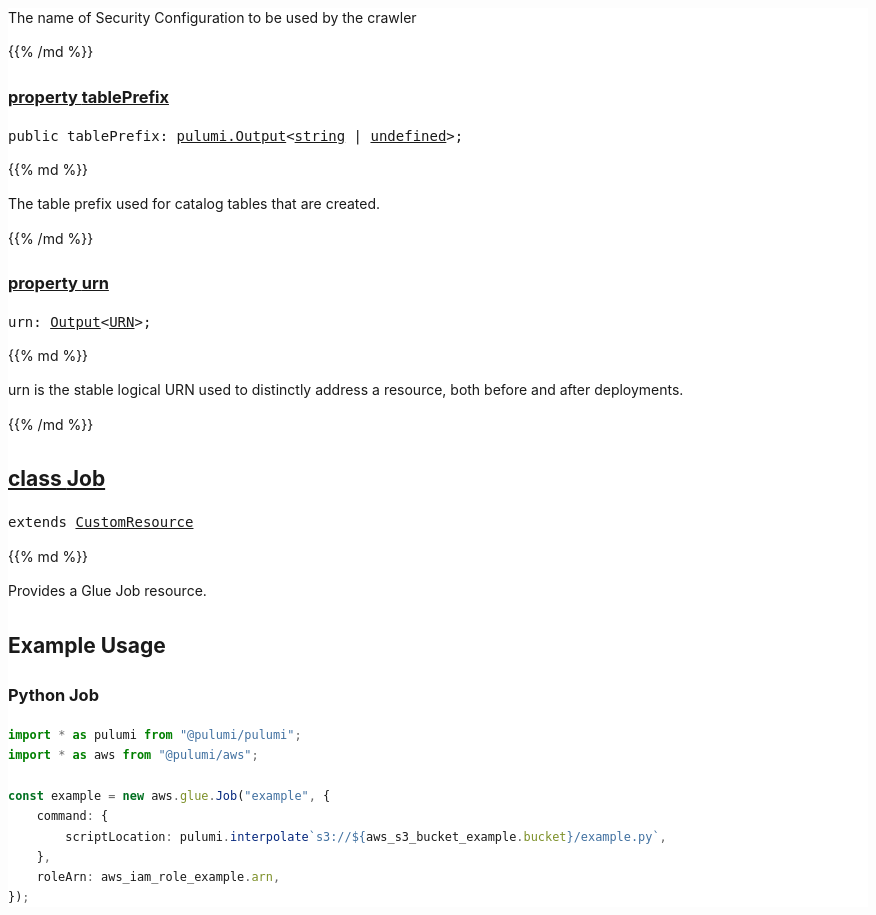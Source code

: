 The name of Security Configuration to be used by the crawler

{{% /md %}}
</div>
<h3 class="pdoc-member-header" id="Crawler-tablePrefix">
<a class="pdoc-child-name" href="https://github.com/pulumi/pulumi-aws/blob/b468ea2e053d377b0786dfb645f5ee37a4f8a0e2/sdk/nodejs/glue/crawler.ts#L142">property <b>tablePrefix</b></a>
</h3>
<div class="pdoc-member-contents">
<pre class="highlight"><span class='kd'>public </span>tablePrefix: <a href='/docs/reference/pkg/nodejs/pulumi/pulumi/#Output'>pulumi.Output</a>&lt;<span class='kd'><a href='https://developer.mozilla.org/en-US/docs/Web/JavaScript/Reference/Global_Objects/String'>string</a></span> | <span class='kd'><a href='https://developer.mozilla.org/en-US/docs/Web/JavaScript/Reference/Global_Objects/undefined'>undefined</a></span>&gt;;</pre>
{{% md %}}

The table prefix used for catalog tables that are created.

{{% /md %}}
</div>
<h3 class="pdoc-member-header" id="Crawler-urn">
<a class="pdoc-child-name" href="https://github.com/pulumi/pulumi-aws/blob/b468ea2e053d377b0786dfb645f5ee37a4f8a0e2/sdk/nodejs/node_modules/@pulumi/pulumi/resource.d.ts#L17">property <b>urn</b></a>
</h3>
<div class="pdoc-member-contents">
<pre class="highlight"><span class='kd'></span>urn: <a href='/docs/reference/pkg/nodejs/pulumi/pulumi/#Output'>Output</a>&lt;<a href='/docs/reference/pkg/nodejs/pulumi/pulumi/#URN'>URN</a>&gt;;</pre>
{{% md %}}

urn is the stable logical URN used to distinctly address a resource, both before and after
deployments.

{{% /md %}}
</div>
</div>
<h2 class="pdoc-module-header" id="Job">
<a class="pdoc-member-name" href="https://github.com/pulumi/pulumi-aws/blob/b468ea2e053d377b0786dfb645f5ee37a4f8a0e2/sdk/nodejs/glue/job.ts#L45">class <b>Job</b></a>
</h2>
<div class="pdoc-module-contents">
<pre class="highlight"><span class='kd'>extends</span> <a href='/docs/reference/pkg/nodejs/pulumi/pulumi/#CustomResource'>CustomResource</a></pre>
{{% md %}}

Provides a Glue Job resource.

## Example Usage

### Python Job

```typescript
import * as pulumi from "@pulumi/pulumi";
import * as aws from "@pulumi/aws";

const example = new aws.glue.Job("example", {
    command: {
        scriptLocation: pulumi.interpolate`s3://${aws_s3_bucket_example.bucket}/example.py`,
    },
    roleArn: aws_iam_role_example.arn,
});
```

